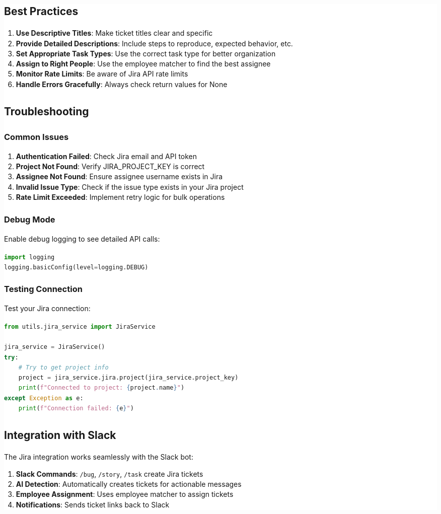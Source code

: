 ## Best Practices

1. **Use Descriptive Titles**: Make ticket titles clear and specific
2. **Provide Detailed Descriptions**: Include steps to reproduce, expected behavior, etc.
3. **Set Appropriate Task Types**: Use the correct task type for better organization
4. **Assign to Right People**: Use the employee matcher to find the best assignee
5. **Monitor Rate Limits**: Be aware of Jira API rate limits
6. **Handle Errors Gracefully**: Always check return values for None

## Troubleshooting

### Common Issues

1. **Authentication Failed**: Check Jira email and API token
2. **Project Not Found**: Verify JIRA_PROJECT_KEY is correct
3. **Assignee Not Found**: Ensure assignee username exists in Jira
4. **Invalid Issue Type**: Check if the issue type exists in your Jira project
5. **Rate Limit Exceeded**: Implement retry logic for bulk operations

### Debug Mode

Enable debug logging to see detailed API calls:

```python
import logging
logging.basicConfig(level=logging.DEBUG)
```

### Testing Connection

Test your Jira connection:

```python
from utils.jira_service import JiraService

jira_service = JiraService()
try:
    # Try to get project info
    project = jira_service.jira.project(jira_service.project_key)
    print(f"Connected to project: {project.name}")
except Exception as e:
    print(f"Connection failed: {e}")
```

## Integration with Slack

The Jira integration works seamlessly with the Slack bot:

1. **Slack Commands**: `/bug`, `/story`, `/task` create Jira tickets
2. **AI Detection**: Automatically creates tickets for actionable messages
3. **Employee Assignment**: Uses employee matcher to assign tickets
4. **Notifications**: Sends ticket links back to Slack
